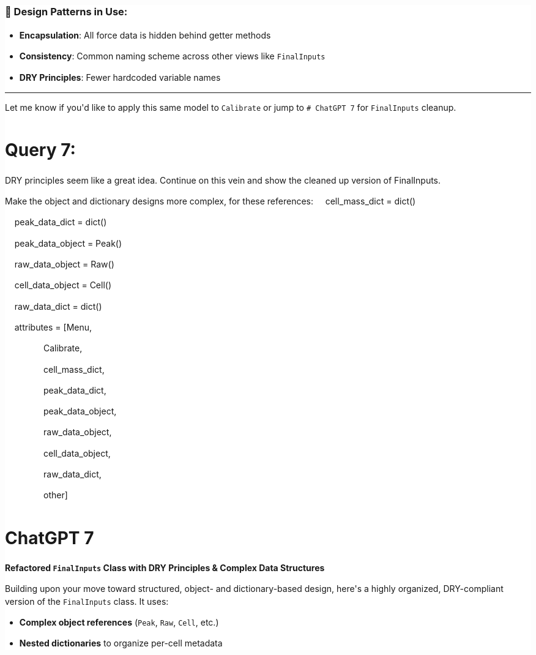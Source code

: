 
### 🧠 Design Patterns in Use:

- **Encapsulation**: All force data is hidden behind getter methods
    
- **Consistency**: Common naming scheme across other views like `FinalInputs`
    
- **DRY Principles**: Fewer hardcoded variable names
    

---

Let me know if you'd like to apply this same model to `Calibrate` or jump to `# ChatGPT 7` for `FinalInputs` cleanup.

# Query 7:
DRY principles seem like a great idea. Continue on this vein and show the cleaned up version of FinalInputs.

Make the object and dictionary designs more complex, for these references:
    cell_mass_dict = dict()

    peak_data_dict = dict()

    peak_data_object = Peak()

    raw_data_object = Raw()

    cell_data_object = Cell()

    raw_data_dict = dict()

    attributes = [Menu,

                Calibrate,

                cell_mass_dict,

                peak_data_dict,

                peak_data_object,

                raw_data_object,

                cell_data_object,

                raw_data_dict,

                other]

# ChatGPT 7

**Refactored `FinalInputs` Class with DRY Principles & Complex Data Structures**

Building upon your move toward structured, object- and dictionary-based design, here's a highly organized, DRY-compliant version of the `FinalInputs` class. It uses:

- **Complex object references** (`Peak`, `Raw`, `Cell`, etc.)
    
- **Nested dictionaries** to organize per-cell metadata
    